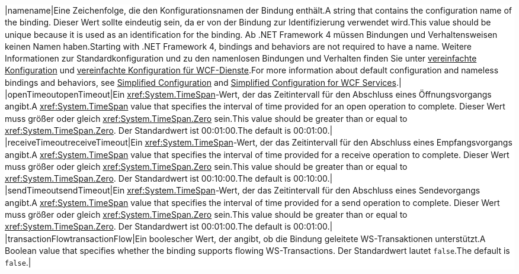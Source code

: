 |<span data-ttu-id="0ec7c-141">name</span><span class="sxs-lookup"><span data-stu-id="0ec7c-141">name</span></span>|<span data-ttu-id="0ec7c-142">Eine Zeichenfolge, die den Konfigurationsnamen der Bindung enthält.</span><span class="sxs-lookup"><span data-stu-id="0ec7c-142">A string that contains the configuration name of the binding.</span></span> <span data-ttu-id="0ec7c-143">Dieser Wert sollte eindeutig sein, da er von der Bindung zur Identifizierung verwendet wird.</span><span class="sxs-lookup"><span data-stu-id="0ec7c-143">This value should be unique because it is used as an identification for the binding.</span></span> <span data-ttu-id="0ec7c-144">Ab .NET Framework 4 müssen Bindungen und Verhaltensweisen keinen Namen haben.</span><span class="sxs-lookup"><span data-stu-id="0ec7c-144">Starting with .NET Framework 4, bindings and behaviors are not required to have a name.</span></span> <span data-ttu-id="0ec7c-145">Weitere Informationen zur Standardkonfiguration und zu den namenlosen Bindungen und Verhalten finden Sie unter [vereinfachte Konfiguration](../../../wcf/simplified-configuration.md) und [vereinfachte Konfiguration für WCF-Dienste](../../../wcf/samples/simplified-configuration-for-wcf-services.md).</span><span class="sxs-lookup"><span data-stu-id="0ec7c-145">For more information about default configuration and nameless bindings and behaviors, see [Simplified Configuration](../../../wcf/simplified-configuration.md) and [Simplified Configuration for WCF Services](../../../wcf/samples/simplified-configuration-for-wcf-services.md).</span></span>|  
|<span data-ttu-id="0ec7c-146">openTimeout</span><span class="sxs-lookup"><span data-stu-id="0ec7c-146">openTimeout</span></span>|<span data-ttu-id="0ec7c-147">Ein <xref:System.TimeSpan>-Wert, der das Zeitintervall für den Abschluss eines Öffnungsvorgangs angibt.</span><span class="sxs-lookup"><span data-stu-id="0ec7c-147">A <xref:System.TimeSpan> value that specifies the interval of time provided for an open operation to complete.</span></span> <span data-ttu-id="0ec7c-148">Dieser Wert muss größer oder gleich <xref:System.TimeSpan.Zero> sein.</span><span class="sxs-lookup"><span data-stu-id="0ec7c-148">This value should be greater than or equal to <xref:System.TimeSpan.Zero>.</span></span> <span data-ttu-id="0ec7c-149">Der Standardwert ist 00:01:00.</span><span class="sxs-lookup"><span data-stu-id="0ec7c-149">The default is 00:01:00.</span></span>|  
|<span data-ttu-id="0ec7c-150">receiveTimeout</span><span class="sxs-lookup"><span data-stu-id="0ec7c-150">receiveTimeout</span></span>|<span data-ttu-id="0ec7c-151">Ein <xref:System.TimeSpan>-Wert, der das Zeitintervall für den Abschluss eines Empfangsvorgangs angibt.</span><span class="sxs-lookup"><span data-stu-id="0ec7c-151">A <xref:System.TimeSpan> value that specifies the interval of time provided for a receive operation to complete.</span></span> <span data-ttu-id="0ec7c-152">Dieser Wert muss größer oder gleich <xref:System.TimeSpan.Zero> sein.</span><span class="sxs-lookup"><span data-stu-id="0ec7c-152">This value should be greater than or equal to <xref:System.TimeSpan.Zero>.</span></span> <span data-ttu-id="0ec7c-153">Der Standardwert ist 00:10:00.</span><span class="sxs-lookup"><span data-stu-id="0ec7c-153">The default is 00:10:00.</span></span>|  
|<span data-ttu-id="0ec7c-154">sendTimeout</span><span class="sxs-lookup"><span data-stu-id="0ec7c-154">sendTimeout</span></span>|<span data-ttu-id="0ec7c-155">Ein <xref:System.TimeSpan>-Wert, der das Zeitintervall für den Abschluss eines Sendevorgangs angibt.</span><span class="sxs-lookup"><span data-stu-id="0ec7c-155">A <xref:System.TimeSpan> value that specifies the interval of time provided for a send operation to complete.</span></span> <span data-ttu-id="0ec7c-156">Dieser Wert muss größer oder gleich <xref:System.TimeSpan.Zero> sein.</span><span class="sxs-lookup"><span data-stu-id="0ec7c-156">This value should be greater than or equal to <xref:System.TimeSpan.Zero>.</span></span> <span data-ttu-id="0ec7c-157">Der Standardwert ist 00:01:00.</span><span class="sxs-lookup"><span data-stu-id="0ec7c-157">The default is 00:01:00.</span></span>|  
|<span data-ttu-id="0ec7c-158">transactionFlow</span><span class="sxs-lookup"><span data-stu-id="0ec7c-158">transactionFlow</span></span>|<span data-ttu-id="0ec7c-159">Ein boolescher Wert, der angibt, ob die Bindung geleitete WS-Transaktionen unterstützt.</span><span class="sxs-lookup"><span data-stu-id="0ec7c-159">A Boolean value that specifies whether the binding supports flowing WS-Transactions.</span></span> <span data-ttu-id="0ec7c-160">Der Standardwert lautet `false`.</span><span class="sxs-lookup"><span data-stu-id="0ec7c-160">The default is `false`.</span></span>|  